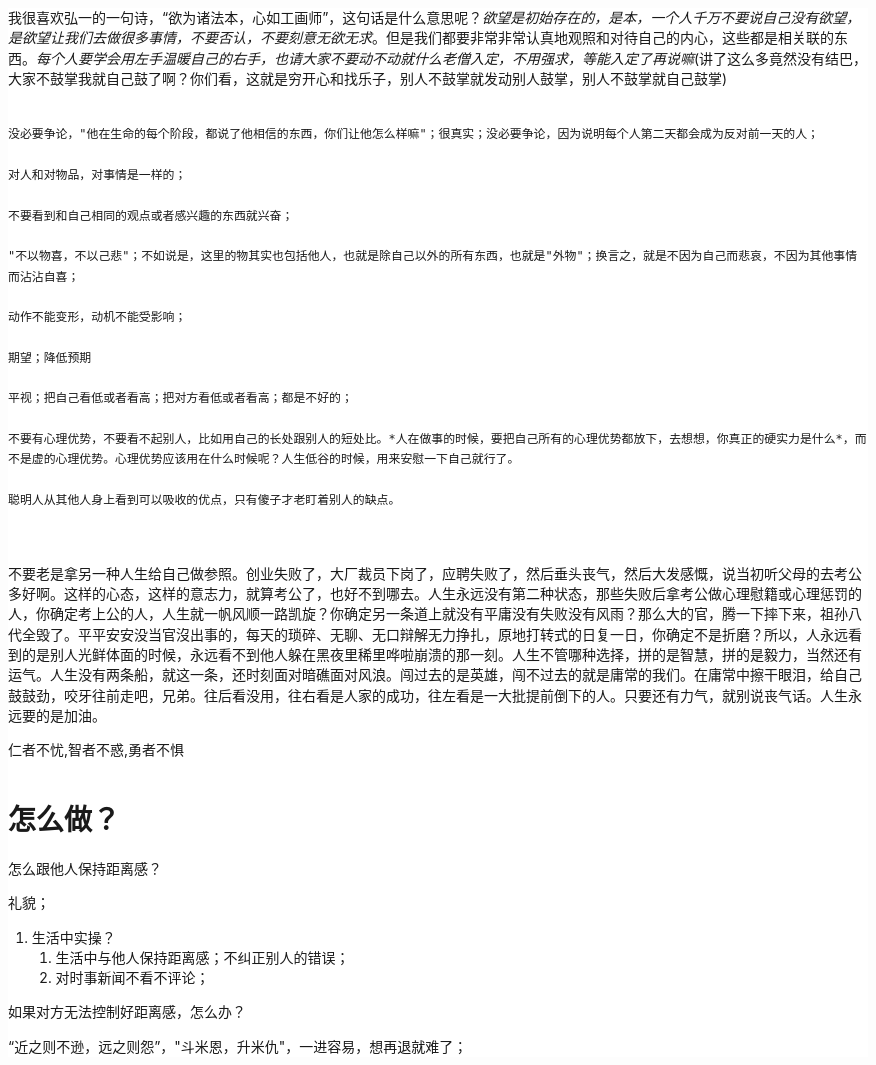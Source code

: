 
我很喜欢弘一的一句诗，“欲为诸法本，心如工画师”，这句话是什么意思呢？*欲望是初始存在的，是本，一个人千万不要说自己没有欲望，是欲望让我们去做很多事情，不要否认，不要刻意无欲无求*。但是我们都要非常非常认真地观照和对待自己的内心，这些都是相关联的东西。*每个人要学会用左手温暖自己的右手，也请大家不要动不动就什么老僧入定，不用强求，等能入定了再说嘛*(讲了这么多竟然没有结巴，大家不鼓掌我就自己鼓了啊？你们看，这就是穷开心和找乐子，别人不鼓掌就发动别人鼓掌，别人不鼓掌就自己鼓掌)


```

没必要争论，"他在生命的每个阶段，都说了他相信的东西，你们让他怎么样嘛"；很真实；没必要争论，因为说明每个人第二天都会成为反对前一天的人；

对人和对物品，对事情是一样的；

不要看到和自己相同的观点或者感兴趣的东西就兴奋；

"不以物喜，不以己悲"；不如说是，这里的物其实也包括他人，也就是除自己以外的所有东西，也就是"外物"；换言之，就是不因为自己而悲哀，不因为其他事情而沾沾自喜；

动作不能变形，动机不能受影响；

期望；降低预期

平视；把自己看低或者看高；把对方看低或者看高；都是不好的；

不要有心理优势，不要看不起别人，比如用自己的长处跟别人的短处比。*人在做事的时候，要把自己所有的心理优势都放下，去想想，你真正的硬实力是什么*，而不是虚的心理优势。心理优势应该用在什么时候呢？人生低谷的时候，用来安慰一下自己就行了。

聪明人从其他人身上看到可以吸收的优点，只有傻子才老盯着别人的缺点。



```

不要老是拿另一种人生给自己做参照。创业失败了，大厂裁员下岗了，应聘失败了，然后垂头丧气，然后大发感慨，说当初听父母的去考公多好啊。这样的心态，这样的意志力，就算考公了，也好不到哪去。人生永远没有第二种状态，那些失败后拿考公做心理慰籍或心理惩罚的人，你确定考上公的人，人生就一帆风顺一路凯旋？你确定另一条道上就没有平庸没有失败没有风雨？那么大的官，腾一下摔下来，祖孙八代全毁了。平平安安没当官沒出事的，每天的琐碎、无聊、无口辩解无力挣扎，原地打转式的日复一日，你确定不是折磨？所以，人永远看到的是别人光鲜体面的时候，永远看不到他人躲在黑夜里稀里哗啦崩溃的那一刻。人生不管哪种选择，拼的是智慧，拼的是毅力，当然还有运气。人生没有两条船，就这一条，还时刻面对暗礁面对风浪。闯过去的是英雄，闯不过去的就是庸常的我们。在庸常中擦干眼泪，给自己鼓鼓劲，咬牙往前走吧，兄弟。往后看没用，往右看是人家的成功，往左看是一大批提前倒下的人。只要还有力气，就别说丧气话。人生永远要的是加油。

仁者不忧,智者不惑,勇者不惧







# 怎么做？

怎么跟他人保持距离感？

礼貌；
1. 生活中实操？
    1. 生活中与他人保持距离感；不纠正别人的错误；
    2. 对时事新闻不看不评论；

如果对方无法控制好距离感，怎么办？


“近之则不逊，远之则怨”，"斗米恩，升米仇"，一进容易，想再退就难了；

